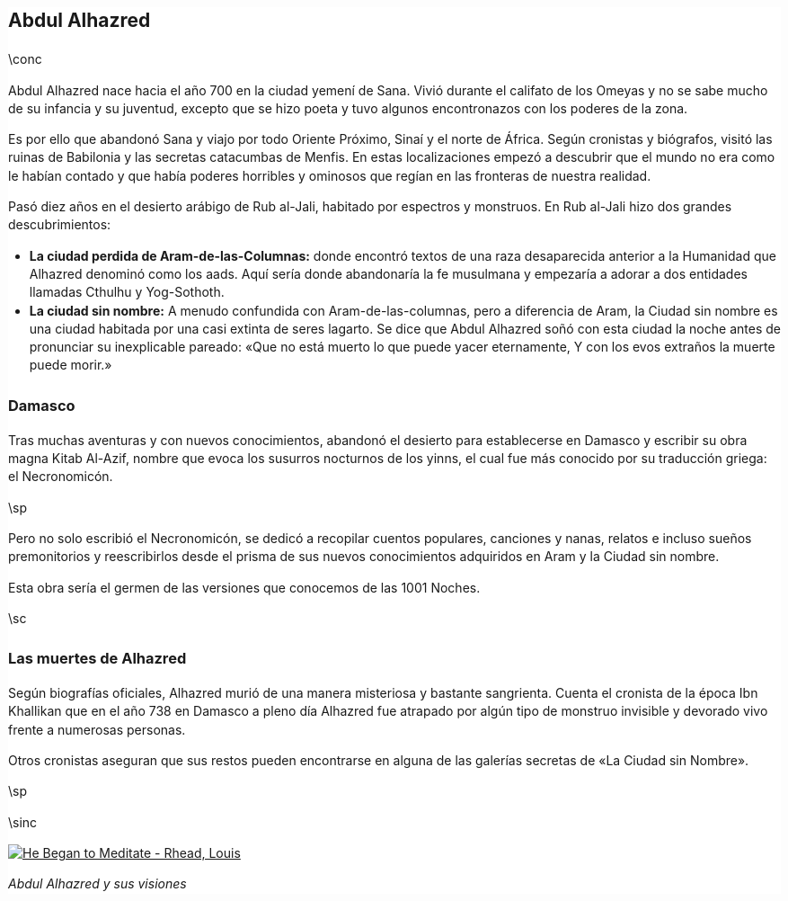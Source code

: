 ## Abdul Alhazred

\conc

Abdul Alhazred nace hacia el año 700 en la ciudad yemení de Sana. Vivió durante el califato de los Omeyas y no se sabe mucho de su infancia y su juventud, excepto que se hizo poeta y tuvo algunos encontronazos con los poderes de la zona.

Es por ello que abandonó Sana y viajo por todo Oriente Próximo, Sinaí y el norte de África. Según cronistas y biógrafos, visitó las ruinas de Babilonia y las secretas catacumbas de Menfis. En estas localizaciones empezó a descubrir que el mundo no era como le habían contado y que había poderes horribles y ominosos que regían en las fronteras de nuestra realidad.

Pasó diez años en el desierto arábigo de Rub al-Jali, habitado por espectros y monstruos. En Rub al-Jali hizo dos grandes descubrimientos:

* **La ciudad perdida de Aram-de-las-Columnas:** donde encontró textos de una raza desaparecida anterior a la Humanidad que Alhazred denominó como los aads. Aquí sería donde abandonaría la fe musulmana y empezaría a adorar a dos entidades llamadas Cthulhu y Yog-Sothoth.
* **La ciudad sin nombre:** A menudo confundida con Aram-de-las-columnas, pero a diferencia de Aram, la Ciudad sin nombre es una ciudad habitada por una casi extinta de seres lagarto. Se dice que Abdul Alhazred soñó con esta ciudad la noche antes de pronunciar su inexplicable pareado: «Que no está muerto lo que puede yacer eternamente, Y con los evos extraños la muerte puede morir.»

### Damasco

Tras muchas aventuras y con nuevos conocimientos, abandonó el desierto para establecerse en Damasco y escribir su obra magna Kitab Al-Azif, nombre que evoca los susurros nocturnos de los yinns, el cual fue más conocido por su traducción griega: el Necronomicón.

\sp

Pero no solo escribió el Necronomicón, se dedicó a recopilar cuentos populares, canciones y nanas, relatos e incluso sueños premonitorios y reescribirlos desde el prisma de sus nuevos conocimientos adquiridos en Aram y la Ciudad sin nombre. 

Esta obra sería el germen de las versiones que conocemos de las 1001 Noches.

\sc

### Las muertes de Alhazred

Según biografías oficiales, Alhazred murió de una manera misteriosa y bastante sangrienta. Cuenta el cronista de la época Ibn Khallikan que en el año 738 en Damasco a pleno día Alhazred fue atrapado por algún tipo de monstruo invisible y devorado vivo frente a numerosas personas.

Otros cronistas aseguran que sus restos pueden encontrarse en alguna de las galerías secretas de «La Ciudad sin Nombre».

\sp

\sinc

[![He Began to Meditate - Rhead, Louis](./images/meditando.jpg)](https://www.oldbookillustrations.com/illustrations/began-meditate/ "He Began to Meditate - Rhead, Louis") 

_Abdul Alhazred y sus visiones_
